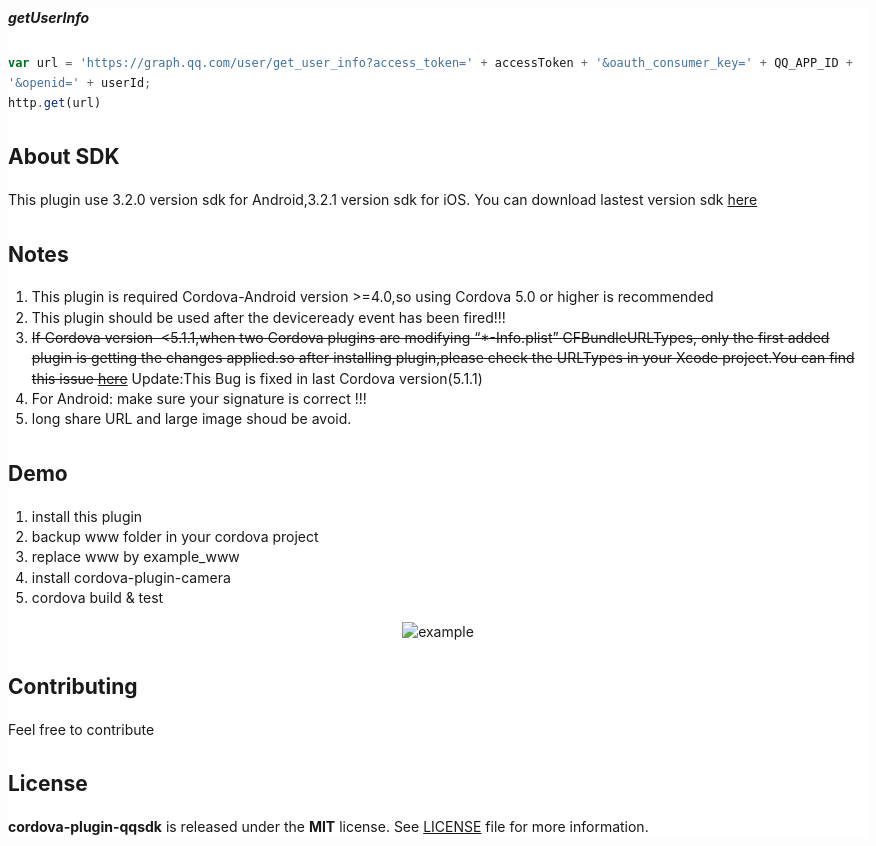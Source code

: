 ```js
```
##### getUserInfo
```js
var url = 'https://graph.qq.com/user/get_user_info?access_token=' + accessToken + '&oauth_consumer_key=' + QQ_APP_ID + '&openid=' + userId;
http.get(url)
```

## About SDK 
This plugin use 3.2.0 version sdk for Android,3.2.1 version sdk for iOS. You can download lastest version sdk [here](http://wiki.open.qq.com/wiki/mobile/SDK%E4%B8%8B%E8%BD%BD)              

## Notes             
1. This plugin is required Cordova-Android version >=4.0,so using Cordova 5.0 or higher is recommended
2. This plugin should be used after the deviceready event has been fired!!!       
3. ~~If Cordova version  <5.1.1,when two Cordova plugins are modifying “*-Info.plist” CFBundleURLTypes, only the first added plugin is getting the changes applied.so after installing plugin,please check the URLTypes in your Xcode project.You can find this issue [here](https://issues.apache.org/jira/browse/CB-8007)~~ Update:This Bug is fixed in last Cordova version(5.1.1) 
4. For Android: make sure your signature is correct !!!
5. long share URL and large image shoud be avoid.       

## Demo     
1. install this plugin
2. backup www folder in your cordova project
3. replace www by example_www
4. install cordova-plugin-camera
5. cordova build & test     
<div style="text-align:center"><img src="https://github.com/iVanPan/Cordova_QQ/blob/master/ScreenShot.png?raw=true" alt="example" style="width:300px"></div>                                


## Contributing
Feel free to contribute                 

## License

**cordova-plugin-qqsdk** is released under the **MIT** license. See [LICENSE](https://github.com/iVanPan/Cordova_QQ/blob/master/LICENSE) file for more information.




